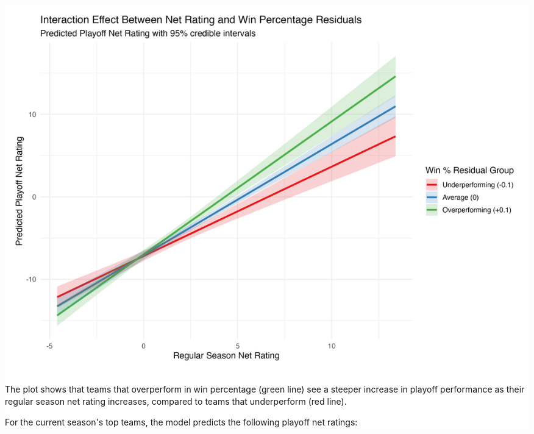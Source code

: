 ![Interaction Effect Between Net Rating and Win Percentage Residuals](https://raw.githubusercontent.com/itamarronel/nba-championship-prediction/main/images/interaction_effect.png)

The plot shows that teams that overperform in win percentage (green line) see a steeper increase in playoff performance as their regular season net rating increases, compared to teams that underperform (red line).

For the current season's top teams, the model predicts the following playoff net ratings:
